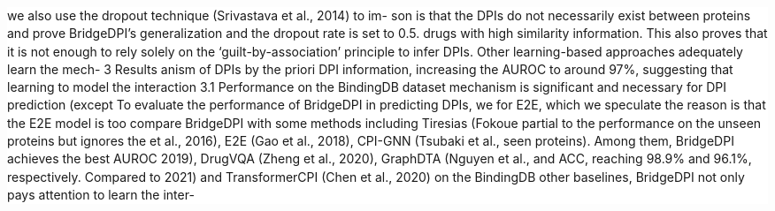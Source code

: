 we           also           use           the          dropout          technique          (Srivastava          et           al.,          2014)           to           im-                                                                                                                                                                            son          is          that           the          DPIs          do          not          necessarily          exist          between          proteins          and
prove      BridgeDPI’s       generalization       and      the      dropout      rate       is       set      to       0.5.                                                                                                                                                                                                                            drugs      with       high      similarity      information.       This       also      proves       that      it       is       not
                                                                                                                                                                                                                                                                                                                                                       enough         to         rely         solely         on         the         ‘guilt-by-association’         principle         to         infer
                                                                                                                                                                                                                                                                                                                                                       DPIs.          Other          learning-based          approaches         adequately         learn          the          mech-
3        Results                                                                                                                                                                                                                                                                                                                                       anism       of       DPIs       by      the       priori      DPI       information,       increasing       the       AUROC
                                                                                                                                                                                                                                                                                                                                                       to           around           97%,           suggesting           that           learning           to           model           the           interaction
3.1        Performance        on        the        BindingDB        dataset                                                                                                                                                                                                                                                                            mechanism           is           significant           and           necessary           for           DPI           prediction           (except
To           evaluate           the           performance           of           BridgeDPI           in           predicting           DPIs,           we                                                                                                                                                                                              for        E2E,        which       we        speculate        the        reason        is        that        the        E2E        model        is        too
compare         BridgeDPI          with         some         methods         including         Tiresias         (Fokoue                                                                                                                                                                                                                                partial           to           the           performance           on           the           unseen           proteins           but           ignores           the
et             al.,             2016),             E2E             (Gao             et             al.,             2018),             CPI-GNN             (Tsubaki             et             al.,                                                                                                                                                    seen          proteins).          Among          them,          BridgeDPI          achieves          the          best          AUROC
2019),          DrugVQA          (Zheng         et          al.,          2020),          GraphDTA          (Nguyen         et          al.,                                                                                                                                                                                                           and           ACC,          reaching          98.9%           and           96.1%,          respectively.           Compared          to
2021)           and           TransformerCPI           (Chen           et           al.,           2020)           on           the           BindingDB                                                                                                                                                                                                other       baselines,       BridgeDPI       not       only       pays       attention       to       learn       the       inter-